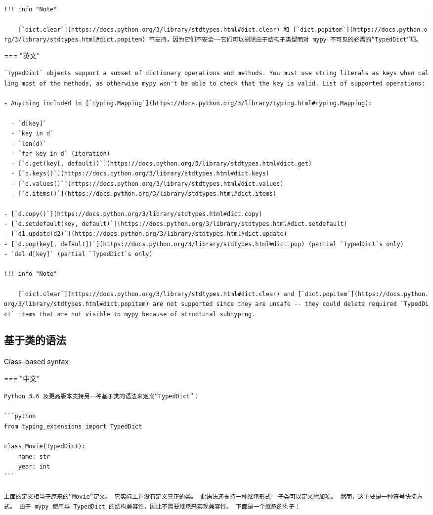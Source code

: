     !!! info "Note"

        [`dict.clear`](https://docs.python.org/3/library/stdtypes.html#dict.clear) 和 [`dict.popitem`](https://docs.python.org/3/library/stdtypes.html#dict.popitem) 不支持，因为它们不安全——它们可以删除由于结构子类型而对 mypy 不可见的必需的“TypedDict”项。

=== "英文"

    `TypedDict` objects support a subset of dictionary operations and methods. You must use string literals as keys when calling most of the methods, as otherwise mypy won't be able to check that the key is valid. List of supported operations:

    - Anything included in [`typing.Mapping`](https://docs.python.org/3/library/typing.html#typing.Mapping):

      - `d[key]`
      - `key in d`
      - `len(d)`
      - `for key in d` (iteration)
      - [`d.get(key[, default])`](https://docs.python.org/3/library/stdtypes.html#dict.get)
      - [`d.keys()`](https://docs.python.org/3/library/stdtypes.html#dict.keys)
      - [`d.values()`](https://docs.python.org/3/library/stdtypes.html#dict.values)
      - [`d.items()`](https://docs.python.org/3/library/stdtypes.html#dict.items)

    - [`d.copy()`](https://docs.python.org/3/library/stdtypes.html#dict.copy)
    - [`d.setdefault(key, default)`](https://docs.python.org/3/library/stdtypes.html#dict.setdefault)
    - [`d1.update(d2)`](https://docs.python.org/3/library/stdtypes.html#dict.update)
    - [`d.pop(key[, default])`](https://docs.python.org/3/library/stdtypes.html#dict.pop) (partial `TypedDict`s only)
    - `del d[key]` (partial `TypedDict`s only)

    !!! info "Note"

        [`dict.clear`](https://docs.python.org/3/library/stdtypes.html#dict.clear) and [`dict.popitem`](https://docs.python.org/3/library/stdtypes.html#dict.popitem) are not supported since they are unsafe -- they could delete required `TypedDict` items that are not visible to mypy because of structural subtyping.

## 基于类的语法

Class-based syntax

=== "中文"

    Python 3.6 及更高版本支持另一种基于类的语法来定义“TypedDict”：

    ```python
    from typing_extensions import TypedDict

    class Movie(TypedDict):
        name: str
        year: int
    ```

    上面的定义相当于原来的“Movie”定义。 它实际上并没有定义真正的类。 此语法还支持一种继承形式——子类可以定义附加项。 然而，这主要是一种符号快捷方式。 由于 mypy 使用与 TypedDict 的结构兼容性，因此不需要继承来实现兼容性。 下面是一个继承的例子：
